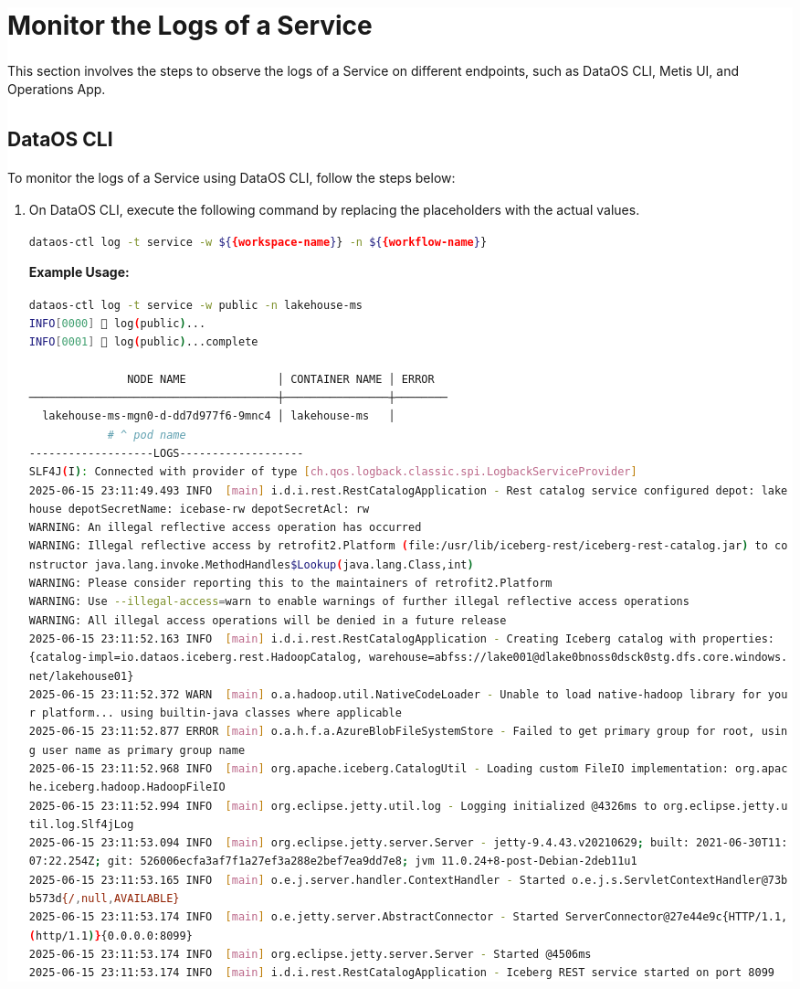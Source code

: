 # Monitor the Logs of a Service

This section involves the steps to observe the logs of a Service on different endpoints, such as DataOS CLI, Metis UI, and Operations App.

## DataOS CLI

To monitor the  logs of a Service using DataOS CLI, follow the steps below:

1. On DataOS CLI, execute the following command by replacing the placeholders with the actual values. 
    
    ```bash
    dataos-ctl log -t service -w ${{workspace-name}} -n ${{workflow-name}}
    ```
    
    **Example Usage:**
    
    ```bash
    dataos-ctl log -t service -w public -n lakehouse-ms  
    INFO[0000] 📃 log(public)...                             
    INFO[0001] 📃 log(public)...complete                     
    
                   NODE NAME              │ CONTAINER NAME │ ERROR  
    ──────────────────────────────────────┼────────────────┼────────
      lakehouse-ms-mgn0-d-dd7d977f6-9mnc4 │ lakehouse-ms   │        
                # ^ pod name
    -------------------LOGS-------------------
    SLF4J(I): Connected with provider of type [ch.qos.logback.classic.spi.LogbackServiceProvider]
    2025-06-15 23:11:49.493 INFO  [main] i.d.i.rest.RestCatalogApplication - Rest catalog service configured depot: lakehouse depotSecretName: icebase-rw depotSecretAcl: rw
    WARNING: An illegal reflective access operation has occurred
    WARNING: Illegal reflective access by retrofit2.Platform (file:/usr/lib/iceberg-rest/iceberg-rest-catalog.jar) to constructor java.lang.invoke.MethodHandles$Lookup(java.lang.Class,int)
    WARNING: Please consider reporting this to the maintainers of retrofit2.Platform
    WARNING: Use --illegal-access=warn to enable warnings of further illegal reflective access operations
    WARNING: All illegal access operations will be denied in a future release
    2025-06-15 23:11:52.163 INFO  [main] i.d.i.rest.RestCatalogApplication - Creating Iceberg catalog with properties: {catalog-impl=io.dataos.iceberg.rest.HadoopCatalog, warehouse=abfss://lake001@dlake0bnoss0dsck0stg.dfs.core.windows.net/lakehouse01}
    2025-06-15 23:11:52.372 WARN  [main] o.a.hadoop.util.NativeCodeLoader - Unable to load native-hadoop library for your platform... using builtin-java classes where applicable
    2025-06-15 23:11:52.877 ERROR [main] o.a.h.f.a.AzureBlobFileSystemStore - Failed to get primary group for root, using user name as primary group name
    2025-06-15 23:11:52.968 INFO  [main] org.apache.iceberg.CatalogUtil - Loading custom FileIO implementation: org.apache.iceberg.hadoop.HadoopFileIO
    2025-06-15 23:11:52.994 INFO  [main] org.eclipse.jetty.util.log - Logging initialized @4326ms to org.eclipse.jetty.util.log.Slf4jLog
    2025-06-15 23:11:53.094 INFO  [main] org.eclipse.jetty.server.Server - jetty-9.4.43.v20210629; built: 2021-06-30T11:07:22.254Z; git: 526006ecfa3af7f1a27ef3a288e2bef7ea9dd7e8; jvm 11.0.24+8-post-Debian-2deb11u1
    2025-06-15 23:11:53.165 INFO  [main] o.e.j.server.handler.ContextHandler - Started o.e.j.s.ServletContextHandler@73bb573d{/,null,AVAILABLE}
    2025-06-15 23:11:53.174 INFO  [main] o.e.jetty.server.AbstractConnector - Started ServerConnector@27e44e9c{HTTP/1.1, (http/1.1)}{0.0.0.0:8099}
    2025-06-15 23:11:53.174 INFO  [main] org.eclipse.jetty.server.Server - Started @4506ms
    2025-06-15 23:11:53.174 INFO  [main] i.d.i.rest.RestCatalogApplication - Iceberg REST service started on port 8099
    ```
    